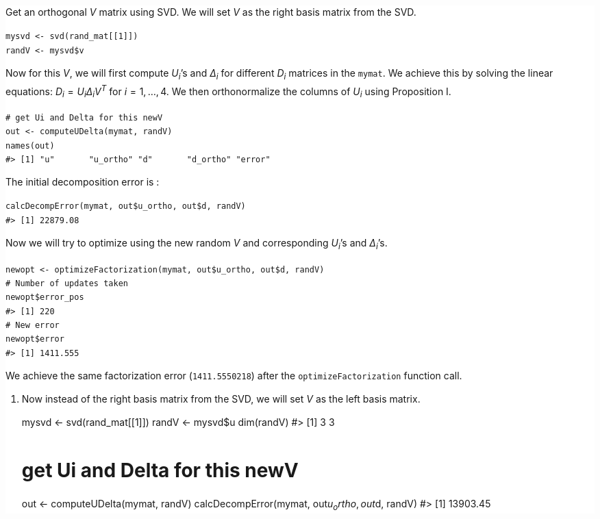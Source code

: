 Get an orthogonal *V* matrix using SVD. We will set *V* as the right
basis matrix from the SVD.

    mysvd <- svd(rand_mat[[1]])
    randV <- mysvd$v

Now for this *V*, we will first compute *U*<sub>*i*</sub>’s and
*Δ*<sub>*i*</sub> for different *D*<sub>*i*</sub> matrices in the
`mymat`. We achieve this by solving the linear equations:
*D*<sub>*i*</sub> = *U*<sub>*i*</sub>*Δ*<sub>*i*</sub>*V*<sup>*T*</sup>
for *i* = 1, …, 4. We then orthonormalize the columns of
*U*<sub>*i*</sub> using Proposition I.

    # get Ui and Delta for this newV
    out <- computeUDelta(mymat, randV)
    names(out)
    #> [1] "u"       "u_ortho" "d"       "d_ortho" "error"

The initial decomposition error is :

    calcDecompError(mymat, out$u_ortho, out$d, randV)
    #> [1] 22879.08

Now we will try to optimize using the new random *V* and corresponding
*U*<sub>*i*</sub>’s and *Δ*<sub>*i*</sub>’s.

    newopt <- optimizeFactorization(mymat, out$u_ortho, out$d, randV)
    # Number of updates taken
    newopt$error_pos
    #> [1] 220
    # New error
    newopt$error
    #> [1] 1411.555

We achieve the same factorization error (`1411.5550218`) after the
`optimizeFactorization` function call.

1.  Now instead of the right basis matrix from the SVD, we will set *V*
    as the left basis matrix.



    mysvd <- svd(rand_mat[[1]])
    randV <- mysvd$u
    dim(randV)
    #> [1] 3 3

    # get Ui and Delta for this newV
    out <- computeUDelta(mymat, randV)
    calcDecompError(mymat, out$u_ortho, out$d, randV)
    #> [1] 13903.45
